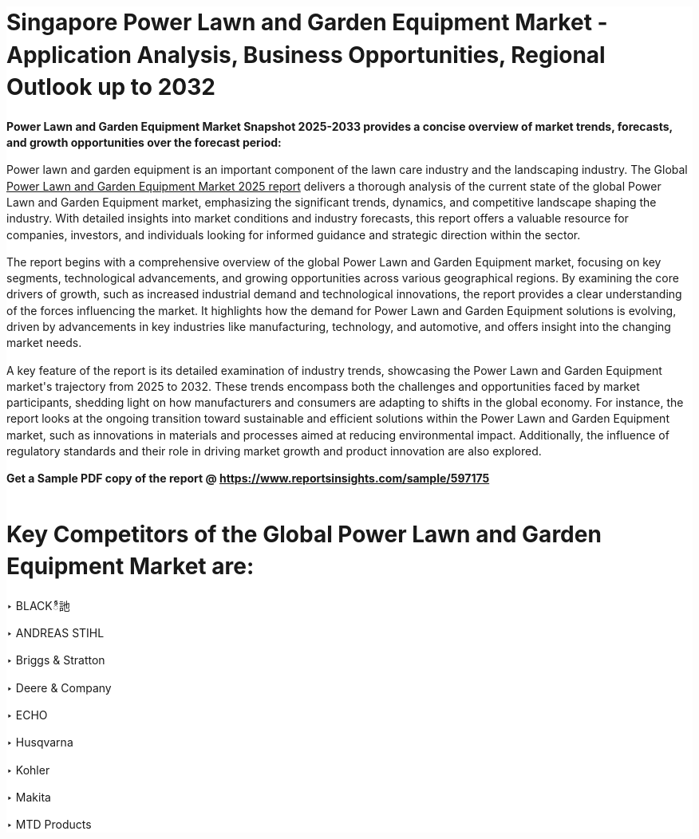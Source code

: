 # Singapore Power Lawn and Garden Equipment Market - Application Analysis, Business Opportunities, Regional Outlook up to 2032

<strong>Power Lawn and Garden Equipment Market Snapshot 2025-2033 provides a concise overview of market trends, forecasts, and growth opportunities over the forecast period:</strong>

Power lawn and garden equipment is an important component of the lawn care industry and the landscaping industry. The Global <a href=https://www.reportsinsights.com/sample/597175>Power Lawn and Garden Equipment Market 2025 report</a> delivers a thorough analysis of the current state of the global Power Lawn and Garden Equipment market, emphasizing the significant trends, dynamics, and competitive landscape shaping the industry. With detailed insights into market conditions and industry forecasts, this report offers a valuable resource for companies, investors, and individuals looking for informed guidance and strategic direction within the sector.

The report begins with a comprehensive overview of the global Power Lawn and Garden Equipment market, focusing on key segments, technological advancements, and growing opportunities across various geographical regions. By examining the core drivers of growth, such as increased industrial demand and technological innovations, the report provides a clear understanding of the forces influencing the market. It highlights how the demand for Power Lawn and Garden Equipment solutions is evolving, driven by advancements in key industries like manufacturing, technology, and automotive, and offers insight into the changing market needs.

A key feature of the report is its detailed examination of industry trends, showcasing the Power Lawn and Garden Equipment market's trajectory from 2025 to 2032. These trends encompass both the challenges and opportunities faced by market participants, shedding light on how manufacturers and consumers are adapting to shifts in the global economy. For instance, the report looks at the ongoing transition toward sustainable and efficient solutions within the Power Lawn and Garden Equipment market, such as innovations in materials and processes aimed at reducing environmental impact. Additionally, the influence of regulatory standards and their role in driving market growth and product innovation are also explored.

<strong>Get a Sample PDF copy of the report @ <a href=https://www.reportsinsights.com/sample/597175>https://www.reportsinsights.com/sample/597175</a></strong>

# <strong>Key Competitors of the Global Power Lawn and Garden Equipment Market are:</strong>

‣ BLACKీ訑

‣ ANDREAS STIHL

‣ Briggs & Stratton

‣ Deere & Company

‣ ECHO

‣ Husqvarna

‣ Kohler

‣ Makita

‣ MTD Products
